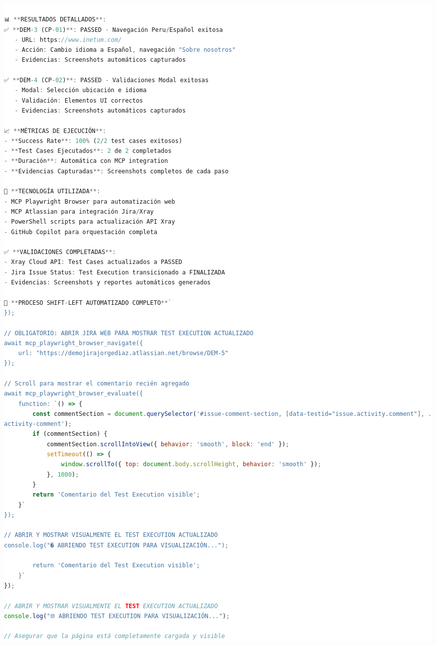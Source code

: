 ```javascript

📊 **RESULTADOS DETALLADOS**:
✅ **DEM-3 (CP-01)**: PASSED - Navegación Peru/Español exitosa
   - URL: https://www.inetum.com/
   - Acción: Cambio idioma a Español, navegación "Sobre nosotros"
   - Evidencias: Screenshots automáticos capturados

✅ **DEM-4 (CP-02)**: PASSED - Validaciones Modal exitosas  
   - Modal: Selección ubicación e idioma
   - Validación: Elementos UI correctos
   - Evidencias: Screenshots automáticos capturados

📈 **MÉTRICAS DE EJECUCIÓN**:
- **Success Rate**: 100% (2/2 test cases exitosos)
- **Test Cases Ejecutados**: 2 de 2 completados
- **Duración**: Automática con MCP integration
- **Evidencias Capturadas**: Screenshots completos de cada paso

🔧 **TECNOLOGÍA UTILIZADA**:
- MCP Playwright Browser para automatización web
- MCP Atlassian para integración Jira/Xray
- PowerShell scripts para actualización API Xray
- GitHub Copilot para orquestación completa

✅ **VALIDACIONES COMPLETADAS**:
- Xray Cloud API: Test Cases actualizados a PASSED
- Jira Issue Status: Test Execution transicionado a FINALIZADA
- Evidencias: Screenshots y reportes automáticos generados

🎯 **PROCESO SHIFT-LEFT AUTOMATIZADO COMPLETO**`
});

// OBLIGATORIO: ABRIR JIRA WEB PARA MOSTRAR TEST EXECUTION ACTUALIZADO
await mcp_playwright_browser_navigate({
    url: "https://demojirajorgediaz.atlassian.net/browse/DEM-5"
});

// Scroll para mostrar el comentario recién agregado
await mcp_playwright_browser_evaluate({
    function: `() => {
        const commentSection = document.querySelector('#issue-comment-section, [data-testid="issue.activity.comment"], .activity-comment');
        if (commentSection) {
            commentSection.scrollIntoView({ behavior: 'smooth', block: 'end' });
            setTimeout(() => {
                window.scrollTo({ top: document.body.scrollHeight, behavior: 'smooth' });
            }, 1000);
        }
        return 'Comentario del Test Execution visible';
    }`
});

// ABRIR Y MOSTRAR VISUALMENTE EL TEST EXECUTION ACTUALIZADO
console.log("� ABRIENDO TEST EXECUTION PARA VISUALIZACIÓN...");

        return 'Comentario del Test Execution visible';
    }`
});

// ABRIR Y MOSTRAR VISUALMENTE EL TEST EXECUTION ACTUALIZADO
console.log("🌐 ABRIENDO TEST EXECUTION PARA VISUALIZACIÓN...");

// Asegurar que la página está completamente cargada y visible
```